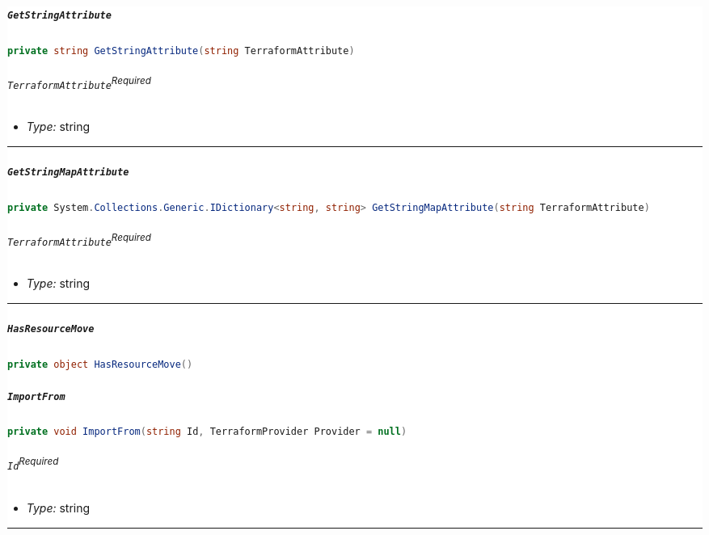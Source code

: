 ##### `GetStringAttribute` <a name="GetStringAttribute" id="rhizo-co-terraform-provider-oci.bdsBdsInstanceMetastoreConfig.BdsBdsInstanceMetastoreConfig.getStringAttribute"></a>

```csharp
private string GetStringAttribute(string TerraformAttribute)
```

###### `TerraformAttribute`<sup>Required</sup> <a name="TerraformAttribute" id="rhizo-co-terraform-provider-oci.bdsBdsInstanceMetastoreConfig.BdsBdsInstanceMetastoreConfig.getStringAttribute.parameter.terraformAttribute"></a>

- *Type:* string

---

##### `GetStringMapAttribute` <a name="GetStringMapAttribute" id="rhizo-co-terraform-provider-oci.bdsBdsInstanceMetastoreConfig.BdsBdsInstanceMetastoreConfig.getStringMapAttribute"></a>

```csharp
private System.Collections.Generic.IDictionary<string, string> GetStringMapAttribute(string TerraformAttribute)
```

###### `TerraformAttribute`<sup>Required</sup> <a name="TerraformAttribute" id="rhizo-co-terraform-provider-oci.bdsBdsInstanceMetastoreConfig.BdsBdsInstanceMetastoreConfig.getStringMapAttribute.parameter.terraformAttribute"></a>

- *Type:* string

---

##### `HasResourceMove` <a name="HasResourceMove" id="rhizo-co-terraform-provider-oci.bdsBdsInstanceMetastoreConfig.BdsBdsInstanceMetastoreConfig.hasResourceMove"></a>

```csharp
private object HasResourceMove()
```

##### `ImportFrom` <a name="ImportFrom" id="rhizo-co-terraform-provider-oci.bdsBdsInstanceMetastoreConfig.BdsBdsInstanceMetastoreConfig.importFrom"></a>

```csharp
private void ImportFrom(string Id, TerraformProvider Provider = null)
```

###### `Id`<sup>Required</sup> <a name="Id" id="rhizo-co-terraform-provider-oci.bdsBdsInstanceMetastoreConfig.BdsBdsInstanceMetastoreConfig.importFrom.parameter.id"></a>

- *Type:* string

---